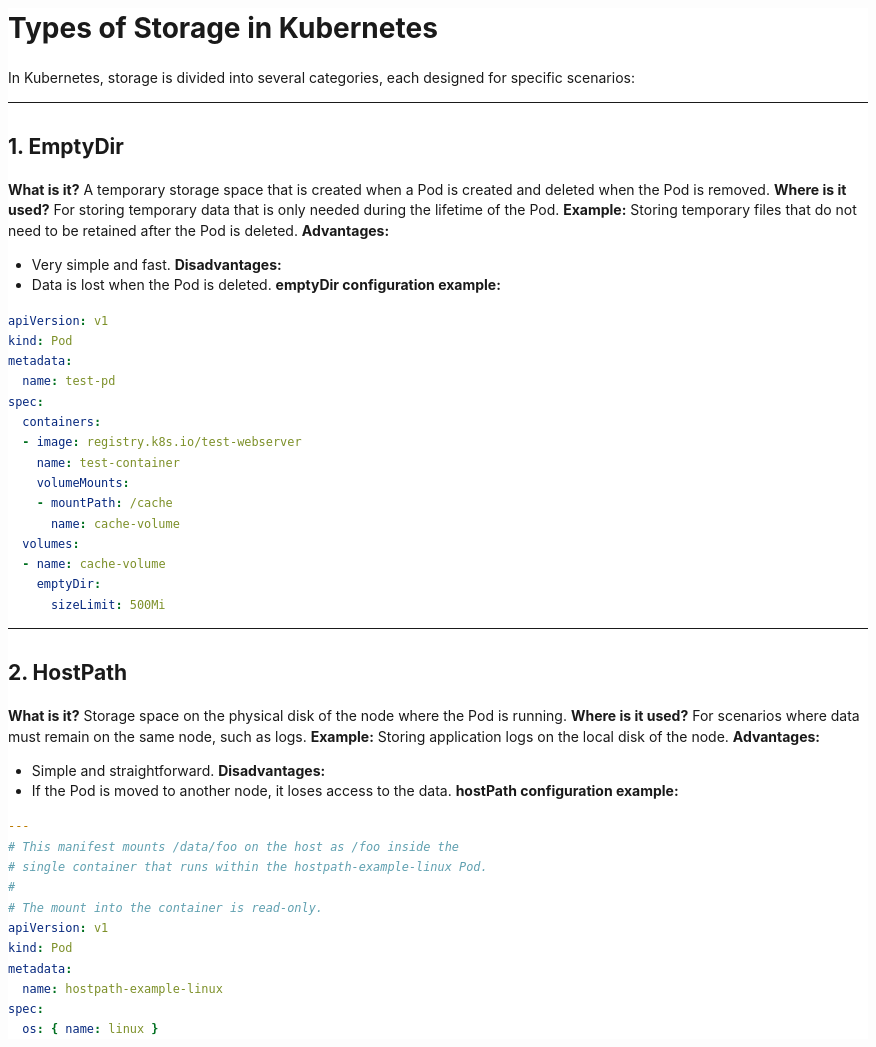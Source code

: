 # Types of Storage in Kubernetes
In Kubernetes, storage is divided into several categories, each designed for specific scenarios:

---

## 1. EmptyDir
**What is it?**
A temporary storage space that is created when a Pod is created and deleted when the Pod is removed.
**Where is it used?**
For storing temporary data that is only needed during the lifetime of the Pod.
**Example:**
Storing temporary files that do not need to be retained after the Pod is deleted.
**Advantages:**
- Very simple and fast.
**Disadvantages:**
- Data is lost when the Pod is deleted.
**emptyDir configuration example:**
```yaml
apiVersion: v1
kind: Pod
metadata:
  name: test-pd
spec:
  containers:
  - image: registry.k8s.io/test-webserver
    name: test-container
    volumeMounts:
    - mountPath: /cache
      name: cache-volume
  volumes:
  - name: cache-volume
    emptyDir:
      sizeLimit: 500Mi
```

---

## 2. HostPath
**What is it?**
Storage space on the physical disk of the node where the Pod is running.
**Where is it used?**
For scenarios where data must remain on the same node, such as logs.
**Example:**
Storing application logs on the local disk of the node.
**Advantages:**
- Simple and straightforward.
**Disadvantages:**
- If the Pod is moved to another node, it loses access to the data.
**hostPath configuration example:**
```yaml
---
# This manifest mounts /data/foo on the host as /foo inside the
# single container that runs within the hostpath-example-linux Pod.
#
# The mount into the container is read-only.
apiVersion: v1
kind: Pod
metadata:
  name: hostpath-example-linux
spec:
  os: { name: linux }
```